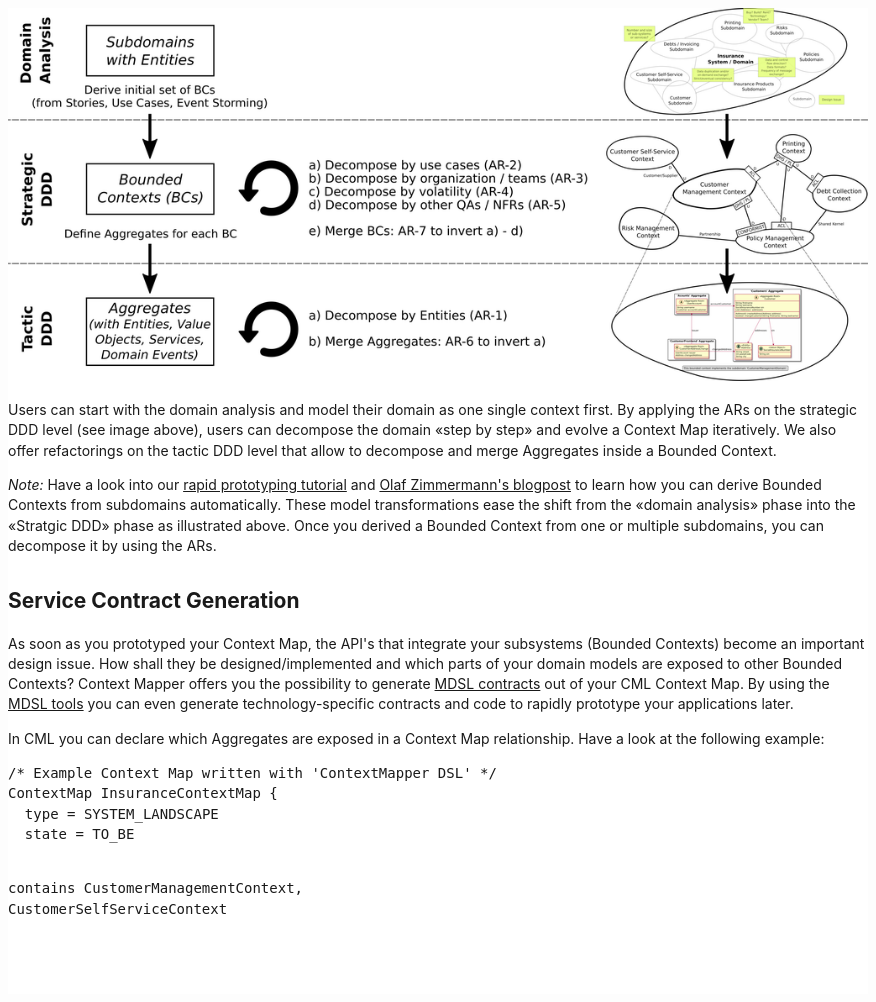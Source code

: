 ![Incremental Decomposition Process](/media/092020-ar-incremental-application-and-method-embedding.png)

Users can start with the domain analysis and model their domain as one single context first. By applying the ARs on the strategic DDD level (see image above), users can decompose the domain «step by step» and evolve a Context Map iteratively. We also offer refactorings on the tactic DDD level that allow to decompose and merge Aggregates inside a Bounded Context.

_Note:_ Have a look into our [rapid prototyping tutorial](https://contextmapper.org/docs/rapid-ooad/) and [Olaf Zimmermann's blogpost](https://ozimmer.ch/practices/2020/06/10/ICWEKeynoteAndDemo.html) to learn how you can derive Bounded Contexts from subdomains automatically. These model transformations ease the shift from the «domain analysis» phase into the «Stratgic DDD» phase as illustrated above. Once you derived a Bounded Context from one or multiple subdomains, you can decompose it by using the ARs.

## Service Contract Generation
As soon as you prototyped your Context Map, the API's that integrate your subsystems (Bounded Contexts) become an important design issue. How shall they be designed/implemented and which parts of your domain models are exposed to other Bounded Contexts? Context Mapper offers you the possibility to generate [MDSL contracts](https://microservice-api-patterns.github.io/MDSL-Specification/) out of your CML Context Map. By using the [MDSL tools](https://microservice-api-patterns.github.io/MDSL-Specification/tools) you can even generate technology-specific contracts and code to rapidly prototype your applications later.

In CML you can declare which Aggregates are exposed in a Context Map relationship. Have a look at the following example:

<div class="highlight"><pre><span></span><span class="c">/* Example Context Map written with &#39;ContextMapper DSL&#39; */</span>
<span class="k">ContextMap</span> InsuranceContextMap {
  <span class="k">type</span> = <span class="k">SYSTEM_LANDSCAPE</span>
  <span class="k">state</span> = <span class="k">TO_BE</span>

  <span class="k">contains</span> CustomerManagementContext, CustomerSelfServiceContext
